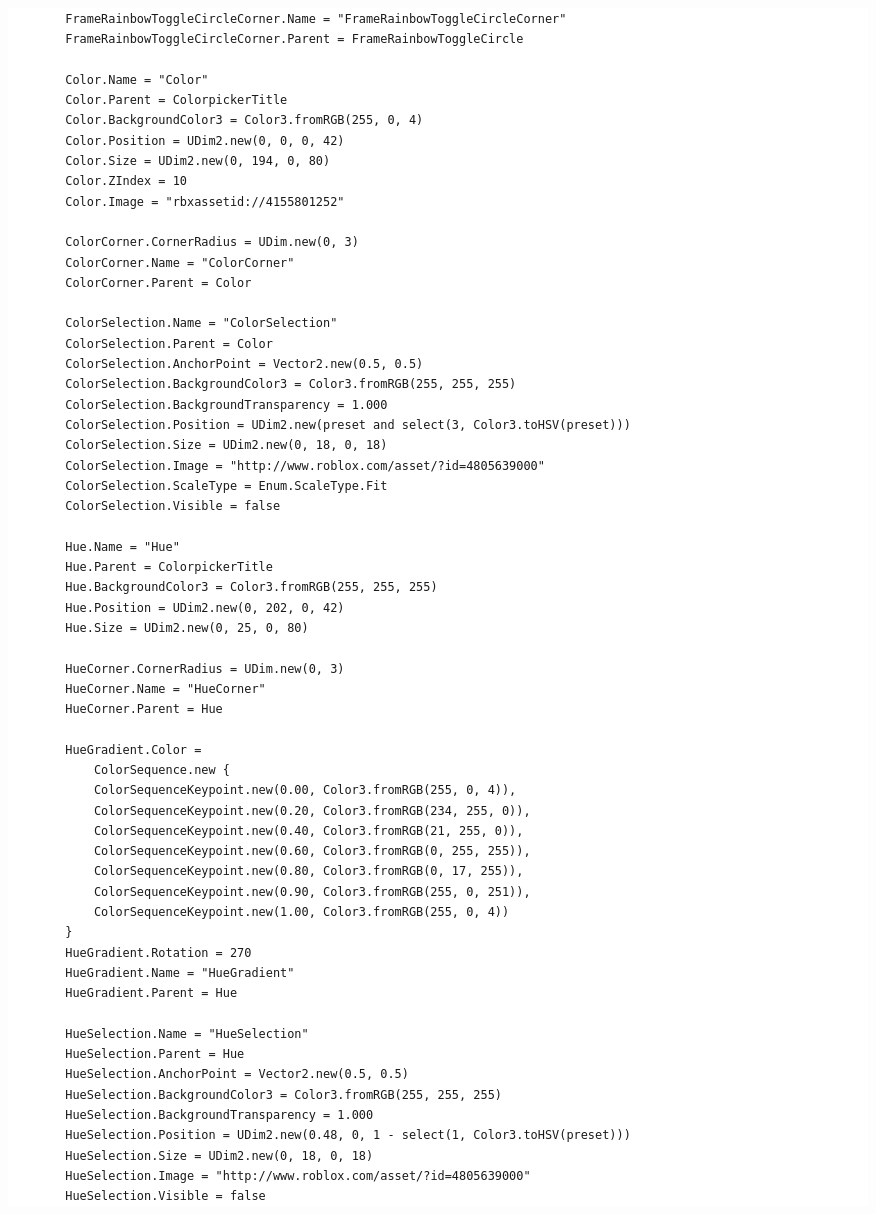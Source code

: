             FrameRainbowToggleCircleCorner.Name = "FrameRainbowToggleCircleCorner"
            FrameRainbowToggleCircleCorner.Parent = FrameRainbowToggleCircle

            Color.Name = "Color"
            Color.Parent = ColorpickerTitle
            Color.BackgroundColor3 = Color3.fromRGB(255, 0, 4)
            Color.Position = UDim2.new(0, 0, 0, 42)
            Color.Size = UDim2.new(0, 194, 0, 80)
            Color.ZIndex = 10
            Color.Image = "rbxassetid://4155801252"

            ColorCorner.CornerRadius = UDim.new(0, 3)
            ColorCorner.Name = "ColorCorner"
            ColorCorner.Parent = Color

            ColorSelection.Name = "ColorSelection"
            ColorSelection.Parent = Color
            ColorSelection.AnchorPoint = Vector2.new(0.5, 0.5)
            ColorSelection.BackgroundColor3 = Color3.fromRGB(255, 255, 255)
            ColorSelection.BackgroundTransparency = 1.000
            ColorSelection.Position = UDim2.new(preset and select(3, Color3.toHSV(preset)))
            ColorSelection.Size = UDim2.new(0, 18, 0, 18)
            ColorSelection.Image = "http://www.roblox.com/asset/?id=4805639000"
            ColorSelection.ScaleType = Enum.ScaleType.Fit
            ColorSelection.Visible = false

            Hue.Name = "Hue"
            Hue.Parent = ColorpickerTitle
            Hue.BackgroundColor3 = Color3.fromRGB(255, 255, 255)
            Hue.Position = UDim2.new(0, 202, 0, 42)
            Hue.Size = UDim2.new(0, 25, 0, 80)

            HueCorner.CornerRadius = UDim.new(0, 3)
            HueCorner.Name = "HueCorner"
            HueCorner.Parent = Hue

            HueGradient.Color =
                ColorSequence.new {
                ColorSequenceKeypoint.new(0.00, Color3.fromRGB(255, 0, 4)),
                ColorSequenceKeypoint.new(0.20, Color3.fromRGB(234, 255, 0)),
                ColorSequenceKeypoint.new(0.40, Color3.fromRGB(21, 255, 0)),
                ColorSequenceKeypoint.new(0.60, Color3.fromRGB(0, 255, 255)),
                ColorSequenceKeypoint.new(0.80, Color3.fromRGB(0, 17, 255)),
                ColorSequenceKeypoint.new(0.90, Color3.fromRGB(255, 0, 251)),
                ColorSequenceKeypoint.new(1.00, Color3.fromRGB(255, 0, 4))
            }
            HueGradient.Rotation = 270
            HueGradient.Name = "HueGradient"
            HueGradient.Parent = Hue

            HueSelection.Name = "HueSelection"
            HueSelection.Parent = Hue
            HueSelection.AnchorPoint = Vector2.new(0.5, 0.5)
            HueSelection.BackgroundColor3 = Color3.fromRGB(255, 255, 255)
            HueSelection.BackgroundTransparency = 1.000
            HueSelection.Position = UDim2.new(0.48, 0, 1 - select(1, Color3.toHSV(preset)))
            HueSelection.Size = UDim2.new(0, 18, 0, 18)
            HueSelection.Image = "http://www.roblox.com/asset/?id=4805639000"
            HueSelection.Visible = false
